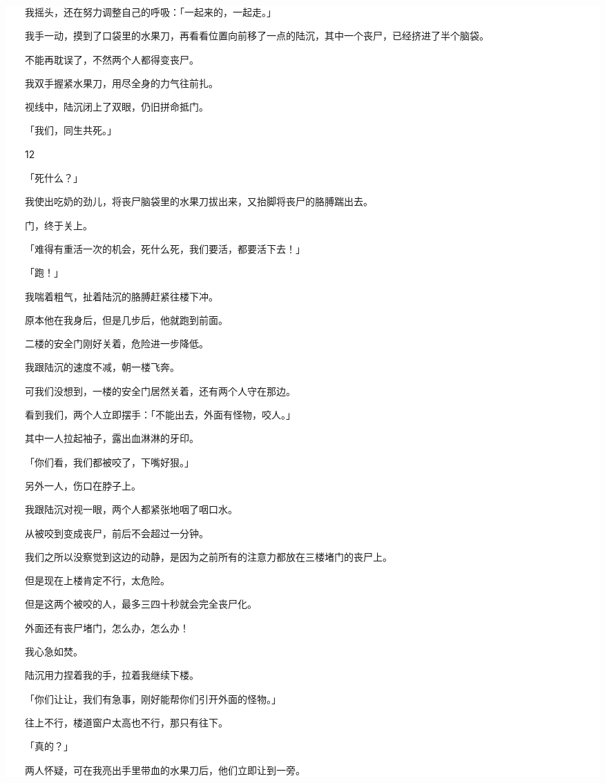 &emsp;&emsp;我摇头，还在努力调整自己的呼吸：「一起来的，一起走。」  
  
&emsp;&emsp;我手一动，摸到了口袋里的水果刀，再看看位置向前移了一点的陆沉，其中一个丧尸，已经挤进了半个脑袋。  
  
&emsp;&emsp;不能再耽误了，不然两个人都得变丧尸。  
  
&emsp;&emsp;我双手握紧水果刀，用尽全身的力气往前扎。  
  
&emsp;&emsp;视线中，陆沉闭上了双眼，仍旧拼命抵门。  
  
&emsp;&emsp;「我们，同生共死。」  
  
&emsp;&emsp;12  
  
&emsp;&emsp;「死什么？」  
  
&emsp;&emsp;我使出吃奶的劲儿，将丧尸脑袋里的水果刀拔出来，又抬脚将丧尸的胳膊踹出去。  
  
&emsp;&emsp;门，终于关上。  
  
&emsp;&emsp;「难得有重活一次的机会，死什么死，我们要活，都要活下去！」  
  
&emsp;&emsp;「跑！」  
  
&emsp;&emsp;我喘着粗气，扯着陆沉的胳膊赶紧往楼下冲。  
  
&emsp;&emsp;原本他在我身后，但是几步后，他就跑到前面。  
  
&emsp;&emsp;二楼的安全门刚好关着，危险进一步降低。  
  
&emsp;&emsp;我跟陆沉的速度不减，朝一楼飞奔。  
  
&emsp;&emsp;可我们没想到，一楼的安全门居然关着，还有两个人守在那边。  
  
&emsp;&emsp;看到我们，两个人立即摆手：「不能出去，外面有怪物，咬人。」  
  
&emsp;&emsp;其中一人拉起袖子，露出血淋淋的牙印。  
  
&emsp;&emsp;「你们看，我们都被咬了，下嘴好狠。」  
  
&emsp;&emsp;另外一人，伤口在脖子上。  
  
&emsp;&emsp;我跟陆沉对视一眼，两个人都紧张地咽了咽口水。  
  
&emsp;&emsp;从被咬到变成丧尸，前后不会超过一分钟。  
  
&emsp;&emsp;我们之所以没察觉到这边的动静，是因为之前所有的注意力都放在三楼堵门的丧尸上。  
  
&emsp;&emsp;但是现在上楼肯定不行，太危险。  
  
&emsp;&emsp;但是这两个被咬的人，最多三四十秒就会完全丧尸化。  
  
&emsp;&emsp;外面还有丧尸堵门，怎么办，怎么办！  
  
&emsp;&emsp;我心急如焚。  
  
&emsp;&emsp;陆沉用力捏着我的手，拉着我继续下楼。  
  
&emsp;&emsp;「你们让让，我们有急事，刚好能帮你们引开外面的怪物。」  
  
&emsp;&emsp;往上不行，楼道窗户太高也不行，那只有往下。  
  
&emsp;&emsp;「真的？」  
  
&emsp;&emsp;两人怀疑，可在我亮出手里带血的水果刀后，他们立即让到一旁。  
  